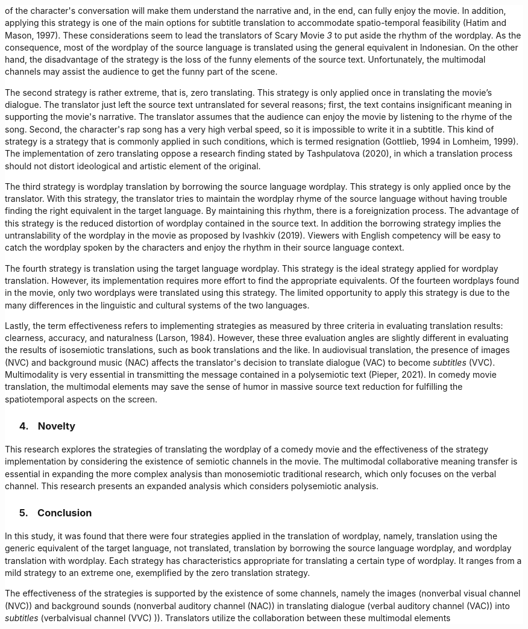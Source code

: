 <p><span class="font2">of the character's conversation will make them understand the narrative and, in the end, can fully enjoy the movie. In addition, applying this strategy is one of the main options for subtitle translation to accommodate spatio-temporal feasibility (Hatim and Mason, 1997). These considerations seem to lead the translators of Scary Movie </span><span class="font2" style="font-style:italic;">3</span><span class="font2"> to put aside the rhythm of the wordplay. As the consequence, most of the wordplay of the source language is translated using the general equivalent in Indonesian. On the other hand, the disadvantage of the strategy is the loss of the funny elements of the source text. Unfortunately, the multimodal channels may assist the audience to get the funny part of the scene.</span></p>
<p><span class="font2">The second strategy is rather extreme, that is, zero translating. This strategy is only applied once in translating the movie’s dialogue. The translator just left the source text untranslated for several reasons; first, the text contains insignificant meaning in supporting the movie's narrative. The translator assumes that the audience can enjoy the movie by listening to the rhyme of the song. Second, the character's rap song has a very high verbal speed, so it is impossible to write it in a subtitle. This kind of strategy is a strategy that is commonly applied in such conditions, which is termed resignation (Gottlieb, 1994 in Lomheim, 1999). The implementation of zero translating oppose a research finding stated by Tashpulatova (2020), in which a translation process should not distort ideological and artistic element of the original.</span></p>
<p><span class="font2">The third strategy is wordplay translation by borrowing the source language wordplay. This strategy is only applied once by the translator. With this strategy, the translator tries to maintain the wordplay rhyme of the source language without having trouble finding the right equivalent in the target language. By maintaining this rhythm, there is a foreignization process. The advantage of this strategy is the reduced distortion of wordplay contained in the source text. In addition the borrowing strategy implies the untranslability of the wordplay in the movie as proposed by Ivashkiv (2019). Viewers with English competency will be easy to catch the wordplay spoken by the characters and enjoy the rhythm in their source language context.</span></p>
<p><span class="font2">The fourth strategy is translation using the target language wordplay. This strategy is the ideal strategy applied for wordplay translation. However, its implementation requires more effort to find the appropriate equivalents. Of the fourteen wordplays found in the movie, only two wordplays were translated using this strategy. The limited opportunity to apply this strategy is due to the many differences in the linguistic and cultural systems of the two languages.</span></p>
<p><span class="font2">Lastly, the term effectiveness refers to implementing strategies as measured by three criteria in evaluating translation results: clearness, accuracy, and naturalness (Larson, 1984). However, these three evaluation angles are slightly different in evaluating the results of isosemiotic translations, such as book translations and the like. In audiovisual translation, the presence of images (NVC) and background music (NAC) affects the translator's decision to translate dialogue (VAC) to become </span><span class="font2" style="font-style:italic;">subtitles</span><span class="font2"> (VVC). Multimodality is very essential in transmitting the message contained in a polysemiotic text (Pieper, 2021). In comedy movie translation, the multimodal elements may save the sense of humor in massive source text reduction for fulfilling the spatiotemporal aspects on the screen.</span></p>
<ul style="list-style:none;"><li>
<h3><a name="bookmark20"></a><span class="font2" style="font-weight:bold;"><a name="bookmark21"></a>4. &nbsp;&nbsp;&nbsp;Novelty</span></h3></li></ul>
<p><span class="font2">This research explores the strategies of translating the wordplay of a comedy movie and the effectiveness of the strategy implementation by considering the existence of semiotic channels in the movie. The multimodal collaborative meaning transfer is essential in expanding the more complex analysis than monosemiotic traditional research, which only focuses on the verbal channel. This research presents an expanded analysis which considers polysemiotic analysis.</span></p>
<ul style="list-style:none;"><li>
<h3><a name="bookmark22"></a><span class="font2" style="font-weight:bold;"><a name="bookmark23"></a>5. &nbsp;&nbsp;&nbsp;Conclusion</span></h3></li></ul>
<p><span class="font2">In this study, it was found that there were four strategies applied in the translation of wordplay, namely, translation using the generic equivalent of the target language, not translated, translation by borrowing the source language wordplay, and wordplay translation with wordplay. Each strategy has characteristics appropriate for translating a certain type of wordplay. It ranges from a mild strategy to an extreme one, exemplified by the zero translation strategy.</span></p>
<p><span class="font2">The effectiveness of the strategies is supported by the existence of some channels, namely the images (nonverbal visual channel (NVC)) and background sounds (nonverbal auditory channel (NAC)) in translating dialogue (verbal auditory channel (VAC)) into </span><span class="font2" style="font-style:italic;">subtitles</span><span class="font2"> (verbalvisual channel (VVC) )). Translators utilize the collaboration between these multimodal elements</span></p>